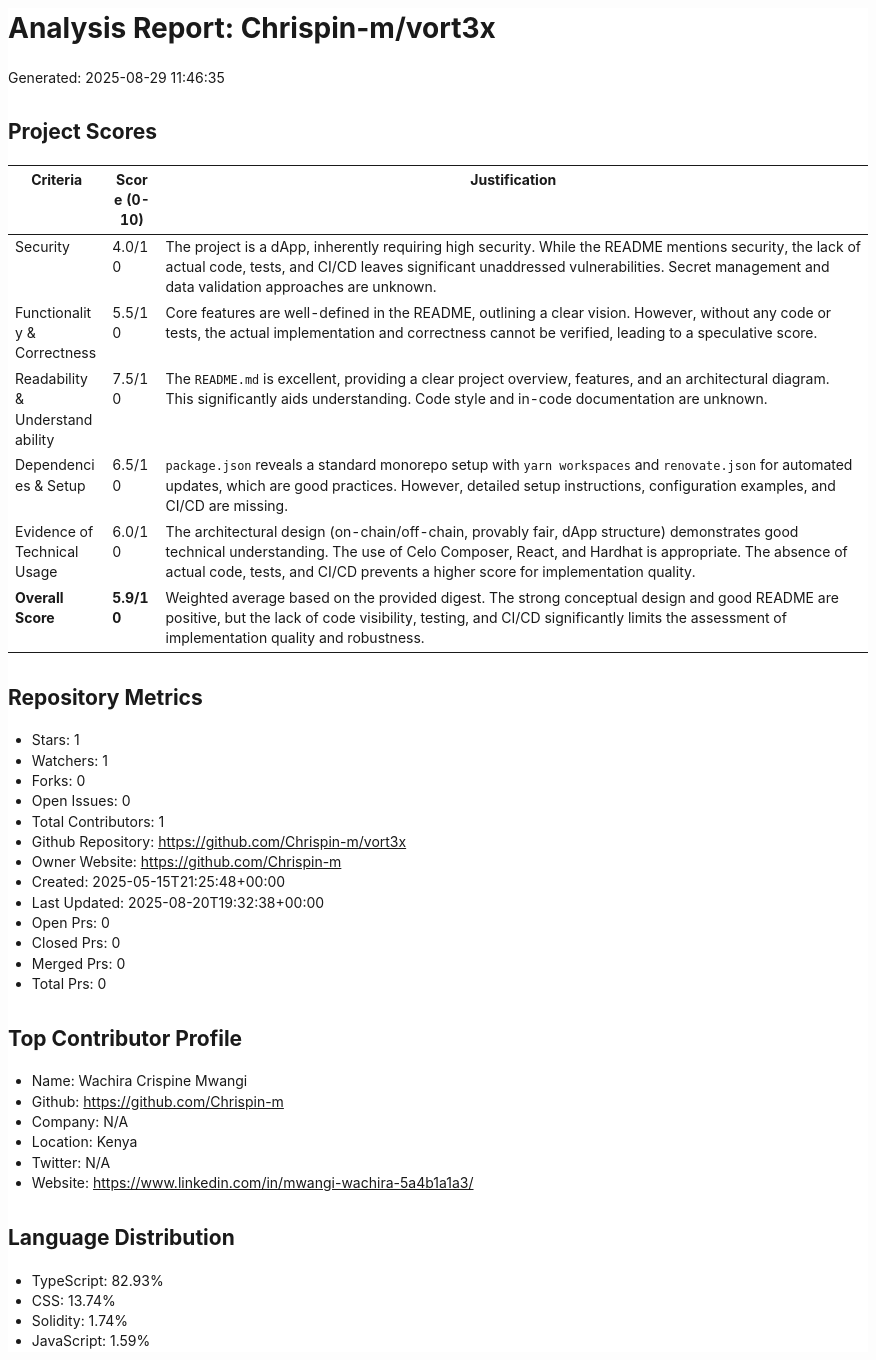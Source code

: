 # Analysis Report: Chrispin-m/vort3x

Generated: 2025-08-29 11:46:35

## Project Scores

| Criteria | Score (0-10) | Justification |
|----------|--------------|---------------|
| Security | 4.0/10 | The project is a dApp, inherently requiring high security. While the README mentions security, the lack of actual code, tests, and CI/CD leaves significant unaddressed vulnerabilities. Secret management and data validation approaches are unknown. |
| Functionality & Correctness | 5.5/10 | Core features are well-defined in the README, outlining a clear vision. However, without any code or tests, the actual implementation and correctness cannot be verified, leading to a speculative score. |
| Readability & Understandability | 7.5/10 | The `README.md` is excellent, providing a clear project overview, features, and an architectural diagram. This significantly aids understanding. Code style and in-code documentation are unknown. |
| Dependencies & Setup | 6.5/10 | `package.json` reveals a standard monorepo setup with `yarn workspaces` and `renovate.json` for automated updates, which are good practices. However, detailed setup instructions, configuration examples, and CI/CD are missing. |
| Evidence of Technical Usage | 6.0/10 | The architectural design (on-chain/off-chain, provably fair, dApp structure) demonstrates good technical understanding. The use of Celo Composer, React, and Hardhat is appropriate. The absence of actual code, tests, and CI/CD prevents a higher score for implementation quality. |
| **Overall Score** | **5.9/10** | Weighted average based on the provided digest. The strong conceptual design and good README are positive, but the lack of code visibility, testing, and CI/CD significantly limits the assessment of implementation quality and robustness. |

## Repository Metrics
- Stars: 1
- Watchers: 1
- Forks: 0
- Open Issues: 0
- Total Contributors: 1
- Github Repository: https://github.com/Chrispin-m/vort3x
- Owner Website: https://github.com/Chrispin-m
- Created: 2025-05-15T21:25:48+00:00
- Last Updated: 2025-08-20T19:32:38+00:00
- Open Prs: 0
- Closed Prs: 0
- Merged Prs: 0
- Total Prs: 0

## Top Contributor Profile
- Name: Wachira Crispine Mwangi
- Github: https://github.com/Chrispin-m
- Company: N/A
- Location: Kenya
- Twitter: N/A
- Website: https://www.linkedin.com/in/mwangi-wachira-5a4b1a1a3/

## Language Distribution
- TypeScript: 82.93%
- CSS: 13.74%
- Solidity: 1.74%
- JavaScript: 1.59%
